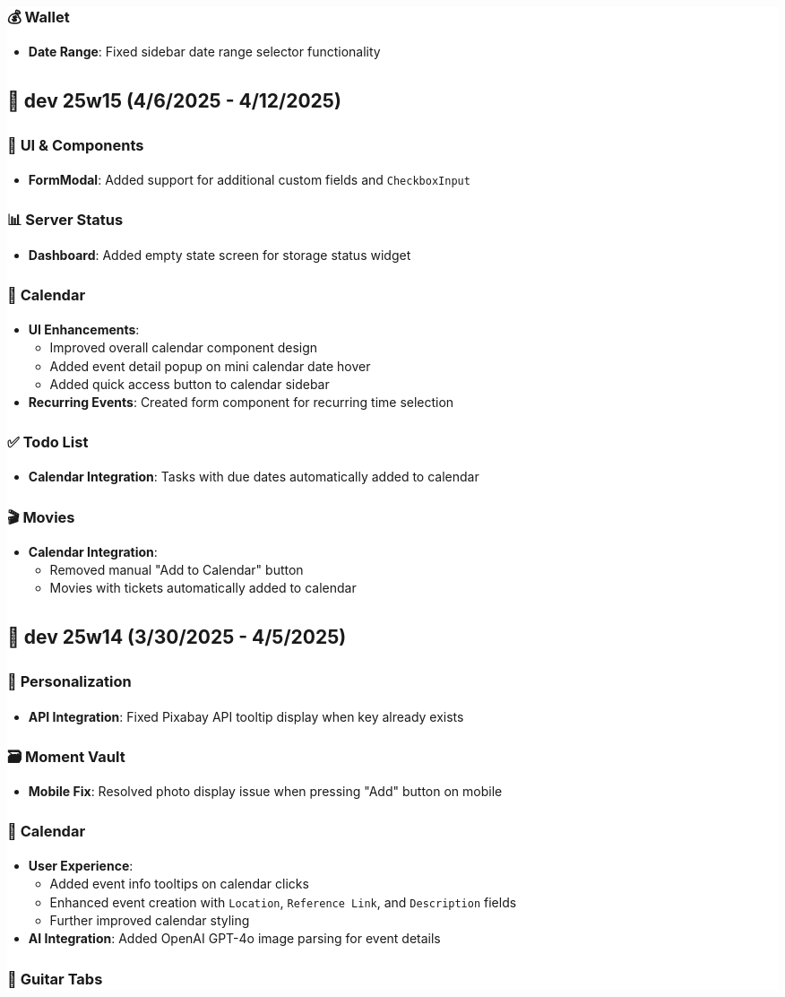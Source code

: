 ### 💰 **Wallet**

- **Date Range**: Fixed sidebar date range selector functionality

## 📌 **dev 25w15 (4/6/2025 - 4/12/2025)**

### 🎨 **UI & Components**

- **FormModal**: Added support for additional custom fields and `CheckboxInput`

### 📊 **Server Status**

- **Dashboard**: Added empty state screen for storage status widget

### 📅 **Calendar**

- **UI Enhancements**:
  - Improved overall calendar component design
  - Added event detail popup on mini calendar date hover
  - Added quick access button to calendar sidebar
- **Recurring Events**: Created form component for recurring time selection

### ✅ **Todo List**

- **Calendar Integration**: Tasks with due dates automatically added to calendar

### 🎬 **Movies**

- **Calendar Integration**:
  - Removed manual "Add to Calendar" button
  - Movies with tickets automatically added to calendar

## 📌 **dev 25w14 (3/30/2025 - 4/5/2025)**

### 🎨 **Personalization**

- **API Integration**: Fixed Pixabay API tooltip display when key already exists

### 🗃️ **Moment Vault**

- **Mobile Fix**: Resolved photo display issue when pressing "Add" button on mobile

### 📅 **Calendar**

- **User Experience**:
  - Added event info tooltips on calendar clicks
  - Enhanced event creation with `Location`, `Reference Link`, and `Description` fields
  - Further improved calendar styling
- **AI Integration**: Added OpenAI GPT-4o image parsing for event details

### 🎸 **Guitar Tabs**
